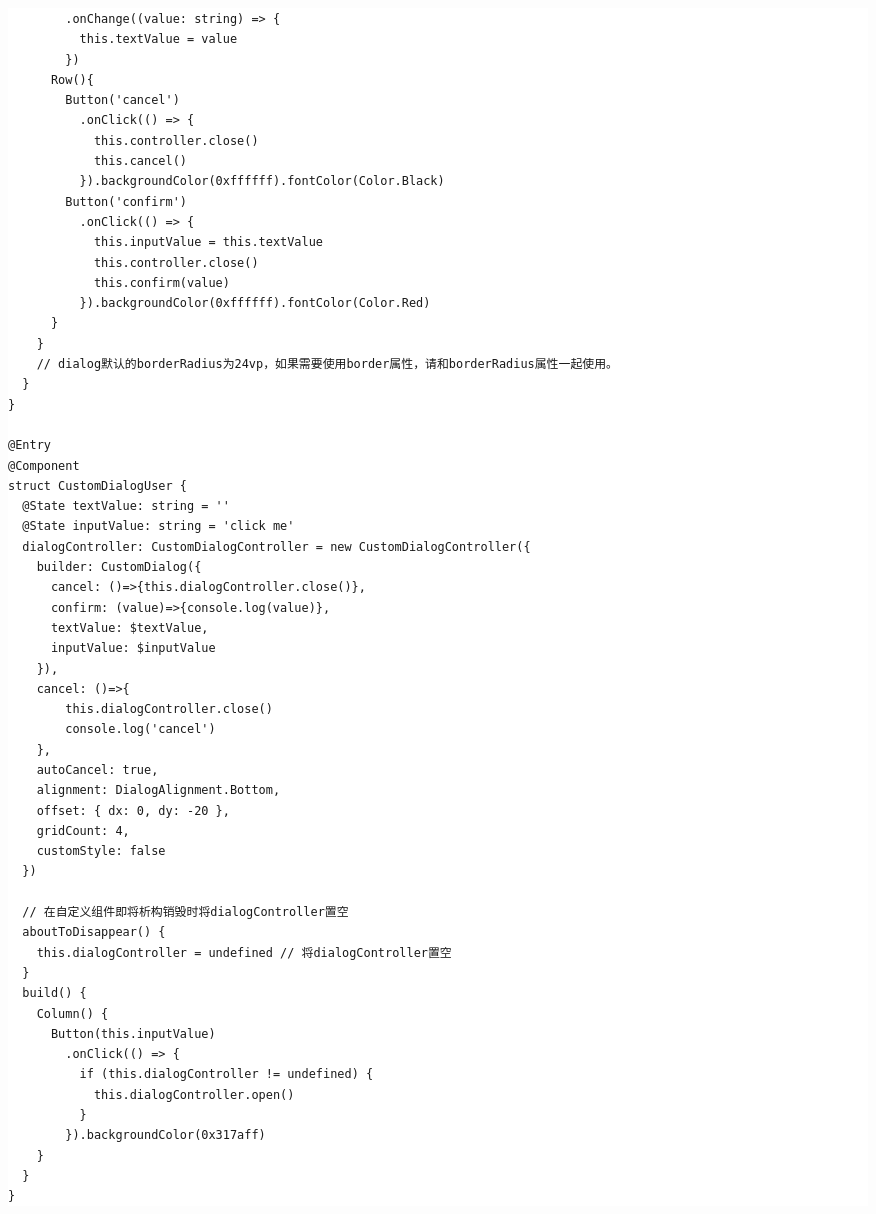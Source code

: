 ```ets
        .onChange((value: string) => {
          this.textValue = value
        })
      Row(){
      	Button('cancel')
          .onClick(() => {
            this.controller.close()
            this.cancel()
          }).backgroundColor(0xffffff).fontColor(Color.Black)
        Button('confirm')
          .onClick(() => {
            this.inputValue = this.textValue
            this.controller.close()
            this.confirm(value)
          }).backgroundColor(0xffffff).fontColor(Color.Red)
      }
    }
    // dialog默认的borderRadius为24vp，如果需要使用border属性，请和borderRadius属性一起使用。
  }
}

@Entry
@Component
struct CustomDialogUser {
  @State textValue: string = ''
  @State inputValue: string = 'click me'
  dialogController: CustomDialogController = new CustomDialogController({
    builder: CustomDialog({
      cancel: ()=>{this.dialogController.close()},
      confirm: (value)=>{console.log(value)},
      textValue: $textValue,
      inputValue: $inputValue
    }),
    cancel: ()=>{
    	this.dialogController.close()
    	console.log('cancel')
    },
    autoCancel: true,
    alignment: DialogAlignment.Bottom,
    offset: { dx: 0, dy: -20 },
    gridCount: 4,
    customStyle: false
  })

  // 在自定义组件即将析构销毁时将dialogController置空
  aboutToDisappear() {
    this.dialogController = undefined // 将dialogController置空
  }
  build() {
    Column() {
      Button(this.inputValue)
        .onClick(() => {
          if (this.dialogController != undefined) {
            this.dialogController.open()
          }
        }).backgroundColor(0x317aff)
    }
  }
}
```
